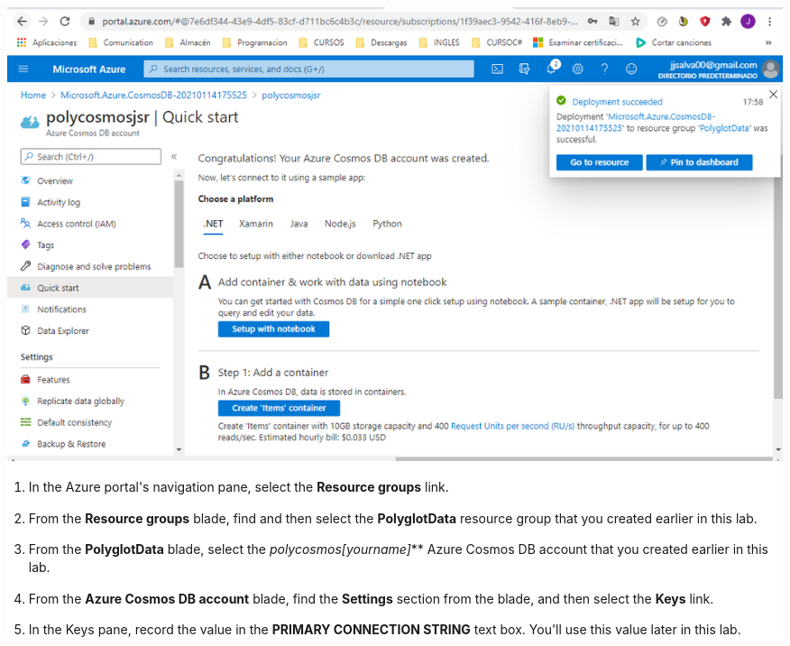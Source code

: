    ![3Cosmoscreada](img/3Cosmoscreada.PNG)

   

1. In the Azure portal's navigation pane, select the **Resource groups** link.

1. From the **Resource groups** blade, find and then select the **PolyglotData** resource group that you created earlier in this lab.

1. From the **PolyglotData** blade, select the **polycosmos*[yourname]*** Azure Cosmos DB account that you created earlier in this lab.

1. From the **Azure Cosmos DB account** blade, find the **Settings** section from the blade, and then select the **Keys** link.

1. In the Keys pane, record the value in the **PRIMARY CONNECTION STRING** text box. You'll use this value later in this lab.
